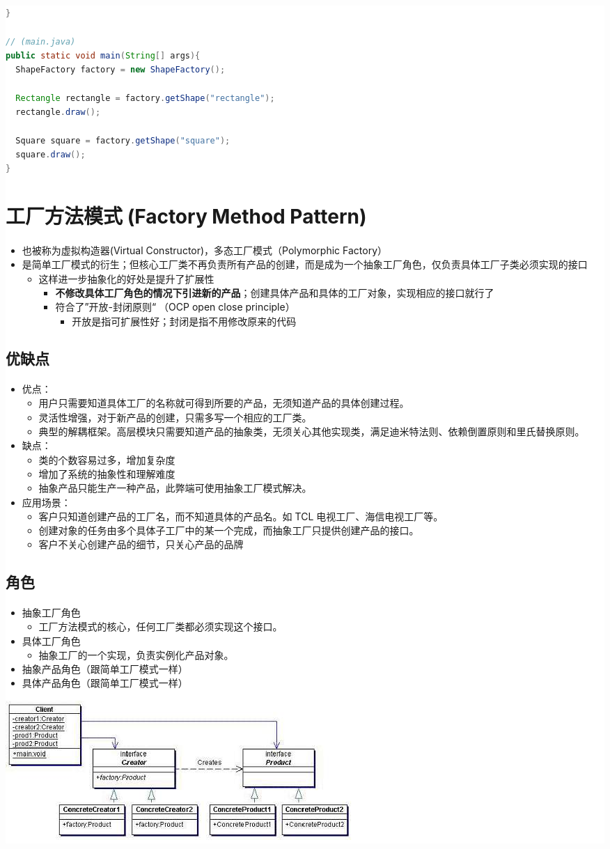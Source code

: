 ```java
}

// (main.java)
public static void main(String[] args){
  ShapeFactory factory = new ShapeFactory();

  Rectangle rectangle = factory.getShape("rectangle");
  rectangle.draw();

  Square square = factory.getShape("square");
  square.draw();
}
```

# 工厂方法模式 (Factory Method Pattern)

 - 也被称为虚拟构造器(Virtual Constructor)，多态工厂模式（Polymorphic Factory）
 - 是简单工厂模式的衍生；但核心工厂类不再负责所有产品的创建，而是成为一个抽象工厂角色，仅负责具体工厂子类必须实现的接口
   - 这样进一步抽象化的好处是提升了扩展性
     - **不修改具体工厂角色的情况下引进新的产品**；创建具体产品和具体的工厂对象，实现相应的接口就行了
     - 符合了”开放-封闭原则“ （OCP open close principle）
       - 开放是指可扩展性好；封闭是指不用修改原来的代码

## 优缺点

 - 优点：
   - 用户只需要知道具体工厂的名称就可得到所要的产品，无须知道产品的具体创建过程。
   - 灵活性增强，对于新产品的创建，只需多写一个相应的工厂类。
   - 典型的解耦框架。高层模块只需要知道产品的抽象类，无须关心其他实现类，满足迪米特法则、依赖倒置原则和里氏替换原则。
 - 缺点：
   - 类的个数容易过多，增加复杂度
   - 增加了系统的抽象性和理解难度
   - 抽象产品只能生产一种产品，此弊端可使用抽象工厂模式解决。
 - 应用场景：
   - 客户只知道创建产品的工厂名，而不知道具体的产品名。如 TCL 电视工厂、海信电视工厂等。
   - 创建对象的任务由多个具体子工厂中的某一个完成，而抽象工厂只提供创建产品的接口。
   - 客户不关心创建产品的细节，只关心产品的品牌

## 角色
 - 抽象工厂角色
   - 工厂方法模式的核心，任何工厂类都必须实现这个接口。
 - 具体工厂角色
   - 抽象工厂的一个实现，负责实例化产品对象。
 - 抽象产品角色（跟简单工厂模式一样）
 - 具体产品角色（跟简单工厂模式一样）

<img src="./img/factory_method_pattern.jpeg" height="200px"/>
